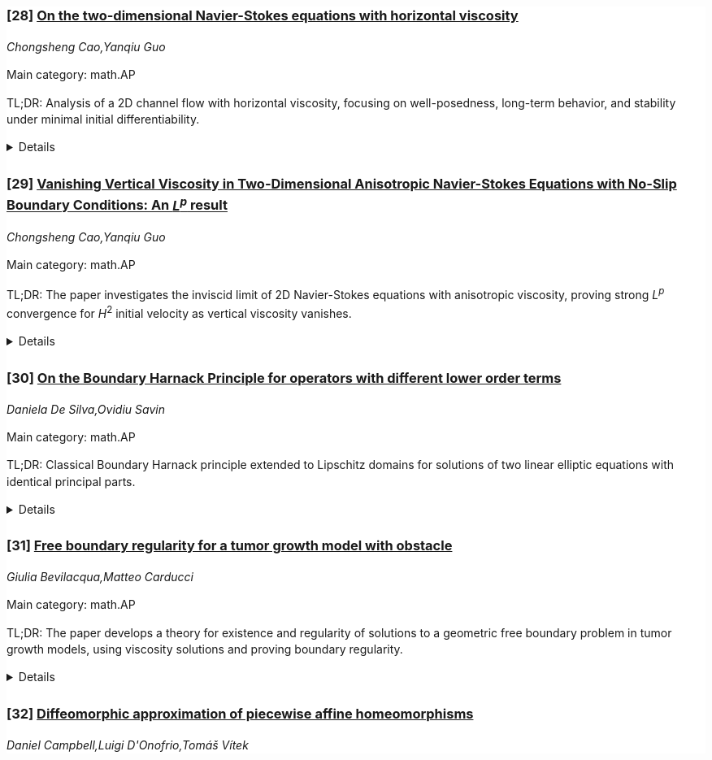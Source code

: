 
### [28] [On the two-dimensional Navier-Stokes equations with horizontal viscosity](https://arxiv.org/abs/2507.02775)
*Chongsheng Cao,Yanqiu Guo*

Main category: math.AP

TL;DR: Analysis of a 2D channel flow with horizontal viscosity, focusing on well-posedness, long-term behavior, and stability under minimal initial differentiability.


<details><summary>Details</summary></details>


### [29] [Vanishing Vertical Viscosity in Two-Dimensional Anisotropic Navier-Stokes Equations with No-Slip Boundary Conditions: An $L^p$ result](https://arxiv.org/abs/2507.02794)
*Chongsheng Cao,Yanqiu Guo*

Main category: math.AP

TL;DR: The paper investigates the inviscid limit of 2D Navier-Stokes equations with anisotropic viscosity, proving strong $L^p$ convergence for $H^2$ initial velocity as vertical viscosity vanishes.


<details><summary>Details</summary></details>


### [30] [On the Boundary Harnack Principle for operators with different lower order terms](https://arxiv.org/abs/2507.02836)
*Daniela De Silva,Ovidiu Savin*

Main category: math.AP

TL;DR: Classical Boundary Harnack principle extended to Lipschitz domains for solutions of two linear elliptic equations with identical principal parts.


<details><summary>Details</summary></details>


### [31] [Free boundary regularity for a tumor growth model with obstacle](https://arxiv.org/abs/2507.02837)
*Giulia Bevilacqua,Matteo Carducci*

Main category: math.AP

TL;DR: The paper develops a theory for existence and regularity of solutions to a geometric free boundary problem in tumor growth models, using viscosity solutions and proving boundary regularity.


<details><summary>Details</summary></details>


### [32] [Diffeomorphic approximation of piecewise affine homeomorphisms](https://arxiv.org/abs/2507.02854)
*Daniel Campbell,Luigi D'Onofrio,Tomáš Vítek*
